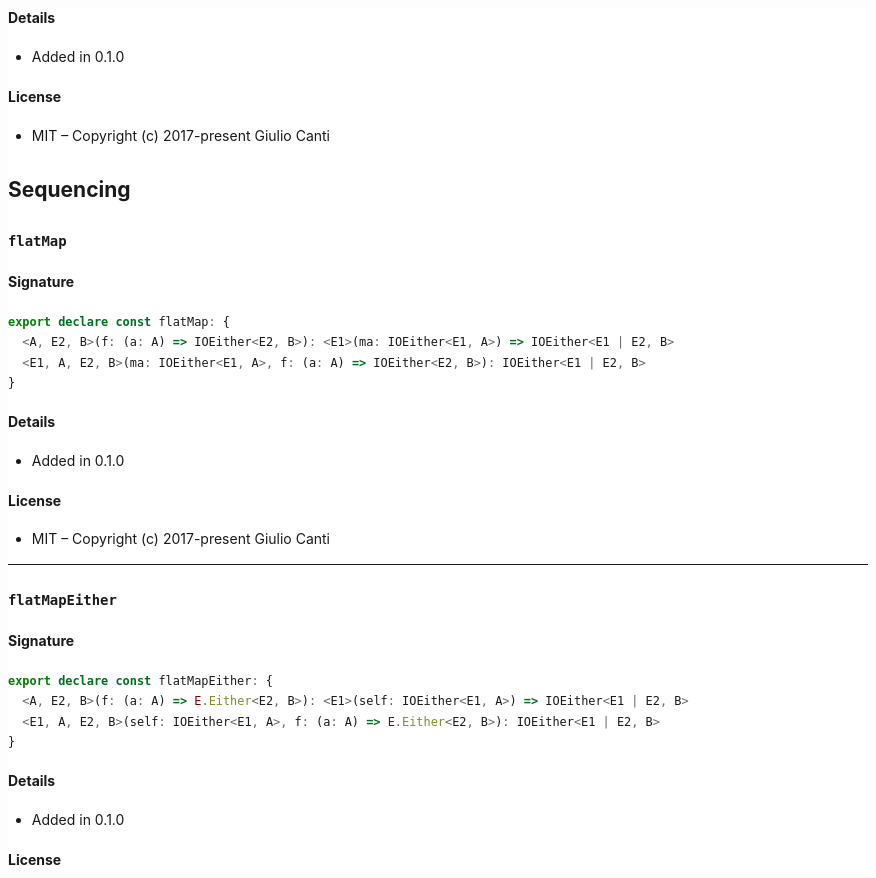 #### Details

* Added in 0.1.0


#### License

* MIT – Copyright (c) 2017-present Giulio Canti

## Sequencing


### `flatMap`




#### Signature

```typescript
export declare const flatMap: {
  <A, E2, B>(f: (a: A) => IOEither<E2, B>): <E1>(ma: IOEither<E1, A>) => IOEither<E1 | E2, B>
  <E1, A, E2, B>(ma: IOEither<E1, A>, f: (a: A) => IOEither<E2, B>): IOEither<E1 | E2, B>
}
```

#### Details

* Added in 0.1.0


#### License

* MIT – Copyright (c) 2017-present Giulio Canti

---


### `flatMapEither`




#### Signature

```typescript
export declare const flatMapEither: {
  <A, E2, B>(f: (a: A) => E.Either<E2, B>): <E1>(self: IOEither<E1, A>) => IOEither<E1 | E2, B>
  <E1, A, E2, B>(self: IOEither<E1, A>, f: (a: A) => E.Either<E2, B>): IOEither<E1 | E2, B>
}
```

#### Details

* Added in 0.1.0


#### License
